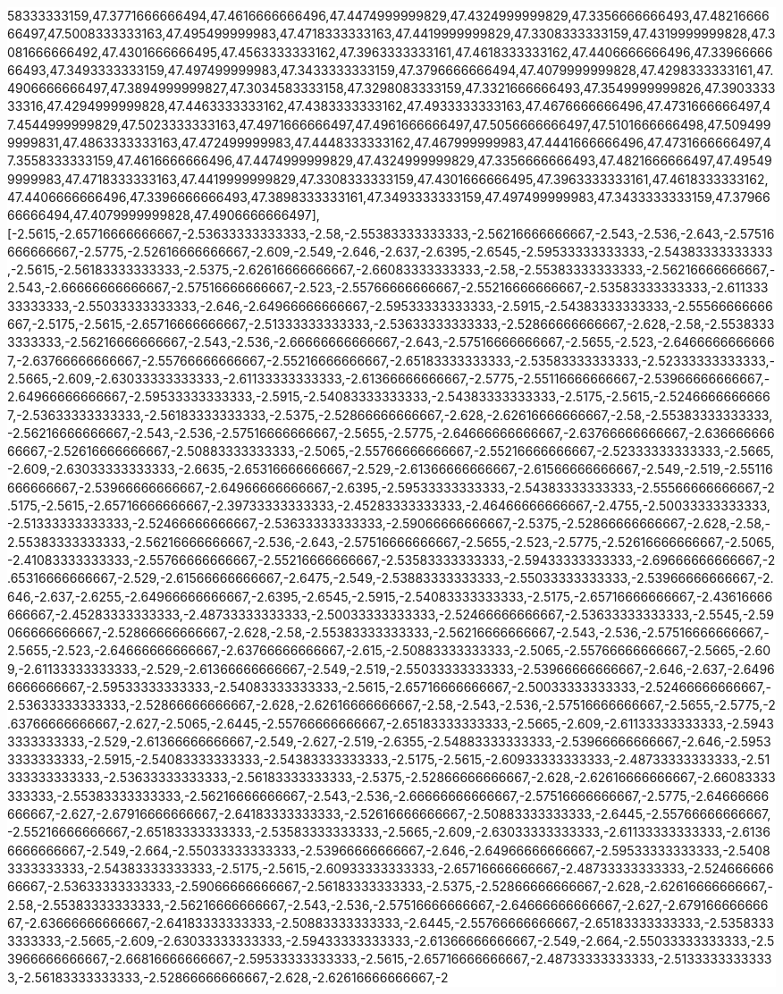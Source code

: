 58333333159,47.3771666666494,47.4616666666496,47.4474999999829,47.4324999999829,47.3356666666493,47.4821666666497,47.5008333333163,47.495499999983,47.4718333333163,47.4419999999829,47.3308333333159,47.4319999999828,47.3081666666492,47.4301666666495,47.4563333333162,47.3963333333161,47.4618333333162,47.4406666666496,47.3396666666493,47.3493333333159,47.497499999983,47.3433333333159,47.3796666666494,47.4079999999828,47.4298333333161,47.4906666666497,47.3894999999827,47.3034583333158,47.3298083333159,47.3321666666493,47.3549999999826,47.390333333316,47.4294999999828,47.4463333333162,47.4383333333162,47.4933333333163,47.4676666666496,47.4731666666497,47.4544999999829,47.5023333333163,47.4971666666497,47.4961666666497,47.5056666666497,47.5101666666498,47.5094999999831,47.4863333333163,47.472499999983,47.4448333333162,47.467999999983,47.4441666666496,47.4731666666497,47.3558333333159,47.4616666666496,47.4474999999829,47.4324999999829,47.3356666666493,47.4821666666497,47.495499999983,47.4718333333163,47.4419999999829,47.3308333333159,47.4301666666495,47.3963333333161,47.4618333333162,47.4406666666496,47.3396666666493,47.3898333333161,47.3493333333159,47.497499999983,47.3433333333159,47.3796666666494,47.4079999999828,47.4906666666497],[-2.5615,-2.65716666666667,-2.53633333333333,-2.58,-2.55383333333333,-2.56216666666667,-2.543,-2.536,-2.643,-2.57516666666667,-2.5775,-2.52616666666667,-2.609,-2.549,-2.646,-2.637,-2.6395,-2.6545,-2.59533333333333,-2.54383333333333,-2.5615,-2.56183333333333,-2.5375,-2.62616666666667,-2.66083333333333,-2.58,-2.55383333333333,-2.56216666666667,-2.543,-2.66666666666667,-2.57516666666667,-2.523,-2.55766666666667,-2.55216666666667,-2.53583333333333,-2.61133333333333,-2.55033333333333,-2.646,-2.64966666666667,-2.59533333333333,-2.5915,-2.54383333333333,-2.55566666666667,-2.5175,-2.5615,-2.65716666666667,-2.51333333333333,-2.53633333333333,-2.52866666666667,-2.628,-2.58,-2.55383333333333,-2.56216666666667,-2.543,-2.536,-2.66666666666667,-2.643,-2.57516666666667,-2.5655,-2.523,-2.64666666666667,-2.63766666666667,-2.55766666666667,-2.55216666666667,-2.65183333333333,-2.53583333333333,-2.52333333333333,-2.5665,-2.609,-2.63033333333333,-2.61133333333333,-2.61366666666667,-2.5775,-2.55116666666667,-2.53966666666667,-2.64966666666667,-2.59533333333333,-2.5915,-2.54083333333333,-2.54383333333333,-2.5175,-2.5615,-2.52466666666667,-2.53633333333333,-2.56183333333333,-2.5375,-2.52866666666667,-2.628,-2.62616666666667,-2.58,-2.55383333333333,-2.56216666666667,-2.543,-2.536,-2.57516666666667,-2.5655,-2.5775,-2.64666666666667,-2.63766666666667,-2.63666666666667,-2.52616666666667,-2.50883333333333,-2.5065,-2.55766666666667,-2.55216666666667,-2.52333333333333,-2.5665,-2.609,-2.63033333333333,-2.6635,-2.65316666666667,-2.529,-2.61366666666667,-2.61566666666667,-2.549,-2.519,-2.55116666666667,-2.53966666666667,-2.64966666666667,-2.6395,-2.59533333333333,-2.54383333333333,-2.55566666666667,-2.5175,-2.5615,-2.65716666666667,-2.39733333333333,-2.45283333333333,-2.46466666666667,-2.4755,-2.50033333333333,-2.51333333333333,-2.52466666666667,-2.53633333333333,-2.59066666666667,-2.5375,-2.52866666666667,-2.628,-2.58,-2.55383333333333,-2.56216666666667,-2.536,-2.643,-2.57516666666667,-2.5655,-2.523,-2.5775,-2.52616666666667,-2.5065,-2.41083333333333,-2.55766666666667,-2.55216666666667,-2.53583333333333,-2.59433333333333,-2.69666666666667,-2.65316666666667,-2.529,-2.61566666666667,-2.6475,-2.549,-2.53883333333333,-2.55033333333333,-2.53966666666667,-2.646,-2.637,-2.6255,-2.64966666666667,-2.6395,-2.6545,-2.5915,-2.54083333333333,-2.5175,-2.65716666666667,-2.43616666666667,-2.45283333333333,-2.48733333333333,-2.50033333333333,-2.52466666666667,-2.53633333333333,-2.5545,-2.59066666666667,-2.52866666666667,-2.628,-2.58,-2.55383333333333,-2.56216666666667,-2.543,-2.536,-2.57516666666667,-2.5655,-2.523,-2.64666666666667,-2.63766666666667,-2.615,-2.50883333333333,-2.5065,-2.55766666666667,-2.5665,-2.609,-2.61133333333333,-2.529,-2.61366666666667,-2.549,-2.519,-2.55033333333333,-2.53966666666667,-2.646,-2.637,-2.64966666666667,-2.59533333333333,-2.54083333333333,-2.5615,-2.65716666666667,-2.50033333333333,-2.52466666666667,-2.53633333333333,-2.52866666666667,-2.628,-2.62616666666667,-2.58,-2.543,-2.536,-2.57516666666667,-2.5655,-2.5775,-2.63766666666667,-2.627,-2.5065,-2.6445,-2.55766666666667,-2.65183333333333,-2.5665,-2.609,-2.61133333333333,-2.59433333333333,-2.529,-2.61366666666667,-2.549,-2.627,-2.519,-2.6355,-2.54883333333333,-2.53966666666667,-2.646,-2.59533333333333,-2.5915,-2.54083333333333,-2.54383333333333,-2.5175,-2.5615,-2.60933333333333,-2.48733333333333,-2.51333333333333,-2.53633333333333,-2.56183333333333,-2.5375,-2.52866666666667,-2.628,-2.62616666666667,-2.66083333333333,-2.55383333333333,-2.56216666666667,-2.543,-2.536,-2.66666666666667,-2.57516666666667,-2.5775,-2.64666666666667,-2.627,-2.67916666666667,-2.64183333333333,-2.52616666666667,-2.50883333333333,-2.6445,-2.55766666666667,-2.55216666666667,-2.65183333333333,-2.53583333333333,-2.5665,-2.609,-2.63033333333333,-2.61133333333333,-2.61366666666667,-2.549,-2.664,-2.55033333333333,-2.53966666666667,-2.646,-2.64966666666667,-2.59533333333333,-2.54083333333333,-2.54383333333333,-2.5175,-2.5615,-2.60933333333333,-2.65716666666667,-2.48733333333333,-2.52466666666667,-2.53633333333333,-2.59066666666667,-2.56183333333333,-2.5375,-2.52866666666667,-2.628,-2.62616666666667,-2.58,-2.55383333333333,-2.56216666666667,-2.543,-2.536,-2.57516666666667,-2.64666666666667,-2.627,-2.67916666666667,-2.63666666666667,-2.64183333333333,-2.50883333333333,-2.6445,-2.55766666666667,-2.65183333333333,-2.53583333333333,-2.5665,-2.609,-2.63033333333333,-2.59433333333333,-2.61366666666667,-2.549,-2.664,-2.55033333333333,-2.53966666666667,-2.66816666666667,-2.59533333333333,-2.5615,-2.65716666666667,-2.48733333333333,-2.51333333333333,-2.56183333333333,-2.52866666666667,-2.628,-2.62616666666667,-2
